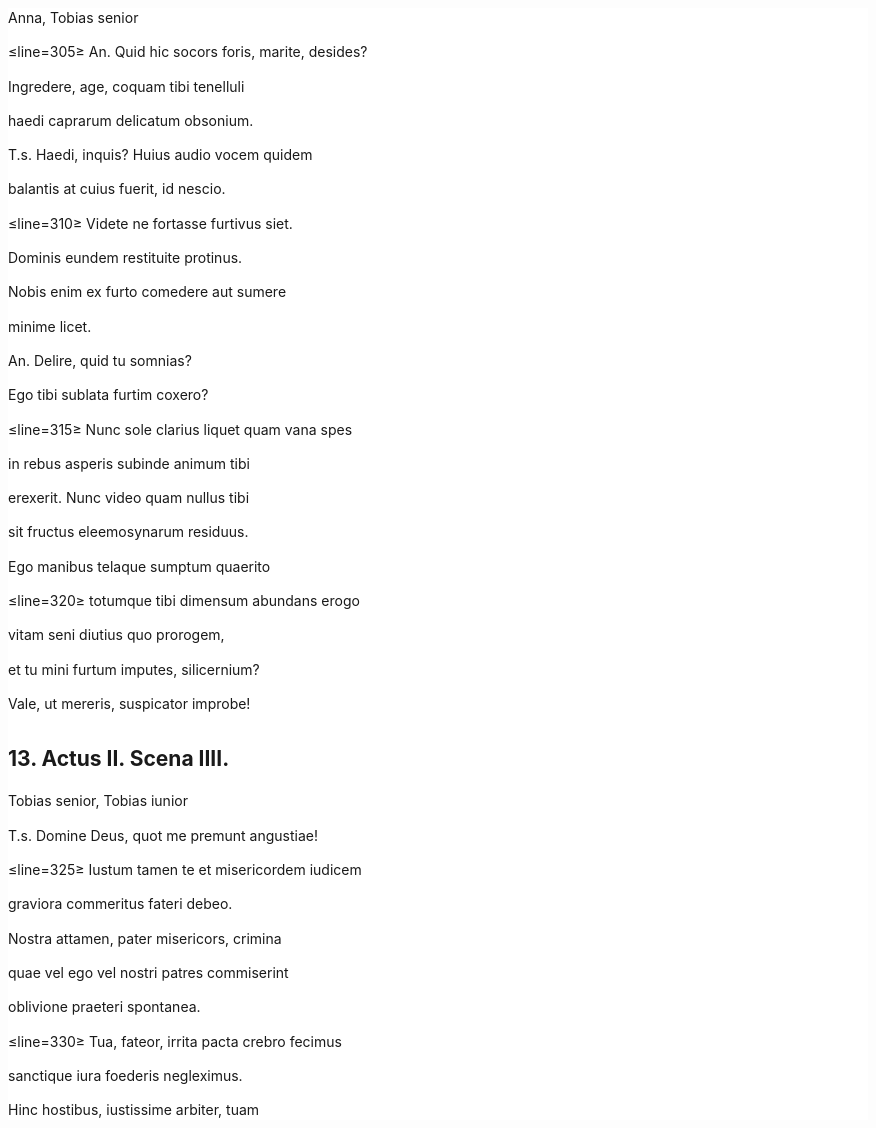 Anna, Tobias senior

≤line=305≥ An. Quid hic socors foris, marite, desides?

Ingredere, age, coquam tibi tenelluli

haedi caprarum delicatum obsonium.

T.s. Haedi, inquis? Huius audio vocem quidem

balantis at cuius fuerit, id nescio.

≤line=310≥ Videte ne fortasse furtivus siet.

Dominis eundem restituite protinus.

Nobis enim ex furto comedere aut sumere

minime licet.

An. Delire, quid tu somnias?

Ego tibi sublata furtim coxero?

≤line=315≥ Nunc sole clarius liquet quam vana spes

in rebus asperis subinde animum tibi

erexerit. Nunc video quam nullus tibi

sit fructus eleemosynarum residuus.

Ego manibus telaque sumptum quaerito

≤line=320≥ totumque tibi dimensum abundans erogo

vitam seni diutius quo prorogem,

et tu mini furtum imputes, silicernium?

Vale, ut mereris, suspicator improbe!

## 13. Actus II. Scena IIII.

Tobias senior, Tobias iunior

T.s. Domine Deus, quot me premunt angustiae!

≤line=325≥ Iustum tamen te et misericordem iudicem

graviora commeritus fateri debeo.

Nostra attamen, pater misericors, crimina

quae vel ego vel nostri patres commiserint

oblivione praeteri spontanea.

≤line=330≥ Tua, fateor, irrita pacta crebro fecimus

sanctique iura foederis negleximus.

Hinc hostibus, iustissime arbiter, tuam
